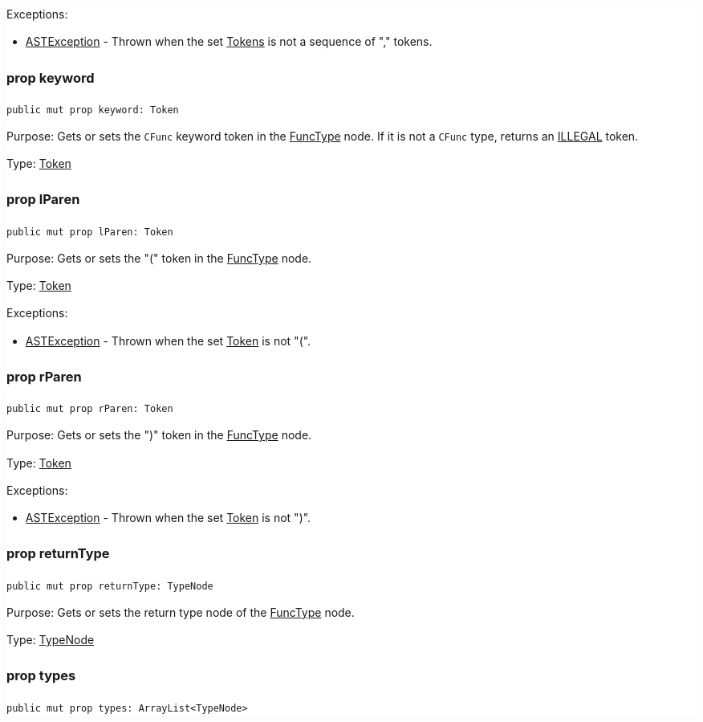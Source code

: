 Exceptions:

- [ASTException](ast_package_exceptions.md#class-astexception) - Thrown when the set [Tokens](ast_package_classes.md#class-tokens) is not a sequence of "," tokens.

### prop keyword

```cangjie
public mut prop keyword: Token
```

Purpose: Gets or sets the `CFunc` keyword token in the [FuncType](ast_package_classes.md#class-functype) node. If it is not a `CFunc` type, returns an [ILLEGAL](ast_package_enums.md#illegal) token.

Type: [Token](ast_package_structs.md#struct-token)

### prop lParen

```cangjie
public mut prop lParen: Token
```

Purpose: Gets or sets the "(" token in the [FuncType](ast_package_classes.md#class-functype) node.

Type: [Token](ast_package_structs.md#struct-token)

Exceptions:

- [ASTException](ast_package_exceptions.md#class-astexception) - Thrown when the set [Token](ast_package_structs.md#struct-token) is not "(".

### prop rParen

```cangjie
public mut prop rParen: Token
```

Purpose: Gets or sets the ")" token in the [FuncType](ast_package_classes.md#class-functype) node.

Type: [Token](ast_package_structs.md#struct-token)

Exceptions:

- [ASTException](ast_package_exceptions.md#class-astexception) - Thrown when the set [Token](ast_package_structs.md#struct-token) is not ")".

### prop returnType

```cangjie
public mut prop returnType: TypeNode
```

Purpose: Gets or sets the return type node of the [FuncType](ast_package_classes.md#class-functype) node.

Type: [TypeNode](ast_package_classes.md#class-typenode)

### prop types

```cangjie
public mut prop types: ArrayList<TypeNode>
```
